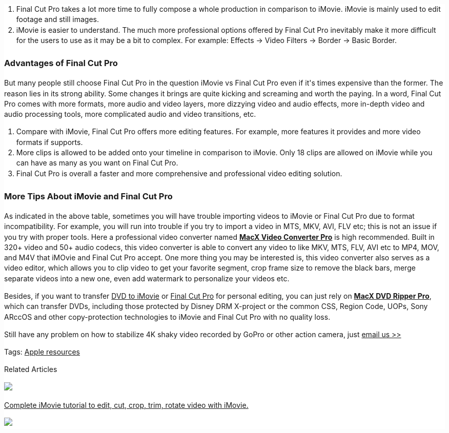 1. Final Cut Pro takes a lot more time to fully compose a whole production in comparison to iMovie. iMovie is mainly used to edit footage and still images.
2. iMovie is easier to understand. The much more professional options offered by Final Cut Pro inevitably make it more difficult for the users to use as it may be a bit to complex. For example: Effects -> Video Filters -> Border -> Basic Border.

### Advantages of Final Cut Pro

But many people still choose Final Cut Pro in the question iMovie vs Final Cut Pro even if it's times expensive than the former. The reason lies in its strong ability. Some changes it brings are quite kicking and screaming and worth the paying. In a word, Final Cut Pro comes with more formats, more audio and video layers, more dizzying video and audio effects, more in-depth video and audio processing tools, more complicated audio and video transitions, etc. 

1. Compare with iMovie, Final Cut Pro offers more editing features. For example, more features it provides and more video formats if supports.
2. More clips is allowed to be added onto your timeline in comparison to iMovie. Only 18 clips are allowed on iMovie while you can have as many as you want on Final Cut Pro.
3. Final Cut Pro is overall a faster and more comprehensive and professional video editing solution.

### More Tips About iMovie and Final Cut Pro

As indicated in the above table, sometimes you will have trouble importing videos to iMovie or Final Cut Pro due to format incompatibility. For example, you will run into trouble if you try to import a video in MTS, MKV, AVI, FLV etc; this is not an issue if you try with proper tools. Here a professional video converter named [**MacX Video Converter Pro**](https://tools.techidaily.com/macxdvd/products/) is high recommended. Built in 320+ video and 50+ audio codecs, this video converter is able to convert any video to like MKV, MTS, FLV, AVI etc to MP4, MOV, and M4V that iMOvie and Final Cut Pro accept. One more thing you may be interested is, this video converter also serves as a video editor, which allows you to clip video to get your favorite segment, crop frame size to remove the black bars, merge separate videos into a new one, even add watermark to personalize your videos etc. 

Besides, if you want to transfer [DVD to iMovie](https://tools.techidaily.com/macxdvd/products/) or [Final Cut Pro](https://tools.techidaily.com/macxdvd/products/) for personal editing, you can just rely on [**MacX DVD Ripper Pro**](https://tools.techidaily.com/macxdvd/products/), which can transfer DVDs, including those protected by Disney DRM X-project or the common CSS, Region Code, UOPs, Sony ARccOS and other copy-protection technologies to iMovie and Final Cut Pro with no quality loss.

Still have any problem on how to stabilize 4K shaky video recorded by GoPro or other action camera, just [email us >>](https://tools.techidaily.com/macxdvd/products/)

Tags: [Apple resources](https://tools.techidaily.com/macxdvd/products/)



Related Articles

![](https://www.macxdvd.com/mac-dvd-video-converter-how-to/../image-style/new-seo/pic7.jpg)

[Complete iMovie tutorial to edit, cut, crop, trim, rotate video with iMovie.](https://tools.techidaily.com/macxdvd/products/) 

![](https://www.macxdvd.com/mac-dvd-video-converter-how-to/../image-style/new-seo/pic6.jpg)
